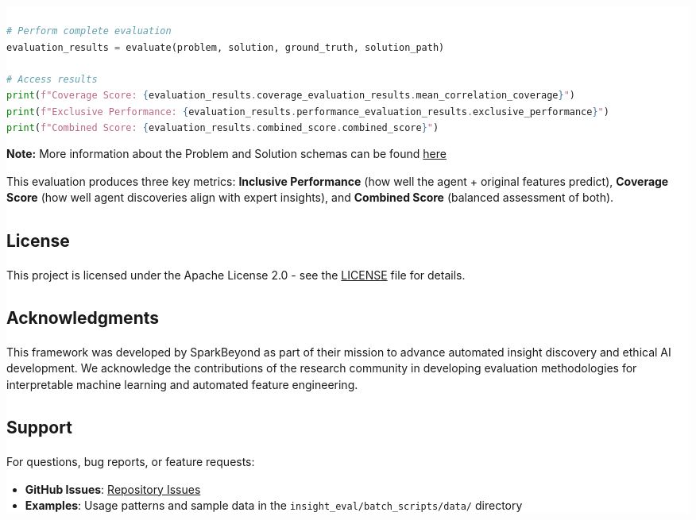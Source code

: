 ```python

# Perform complete evaluation
evaluation_results = evaluate(problem, solution, ground_truth, solution_path)

# Access results
print(f"Coverage Score: {evaluation_results.coverage_evaluation_results.mean_correlation_coverage}")
print(f"Exclusive Performance: {evaluation_results.performance_evaluation_results.exclusive_performance}")
print(f"Combined Score: {evaluation_results.combined_score.combined_score}")
```

**Note:** More information about the Problem and Solution schemas can be found [here](insight_eval/readers/README.md)

This evaluation produces three key metrics: **Inclusive Performance** (how well the agent + original features predict), **Coverage Score** (how well agent discoveries align with expert insights), and **Combined Score** (balanced assessment of both).

## License

This project is licensed under the Apache License 2.0 - see the [LICENSE](LICENSE) file for details.

## Acknowledgments

This framework was developed by SparkBeyond as part of their mission to advance automated insight discovery and ethical AI development. We acknowledge the contributions of the research community in developing evaluation methodologies for interpretable machine learning and automated feature engineering.

## Support

For questions, bug reports, or feature requests:
- **GitHub Issues**: [Repository Issues](https://github.com/SparkBeyond/insight_eval/issues)
- **Examples**: Usage patterns and sample data in the `insight_eval/batch_scripts/data/` directory
